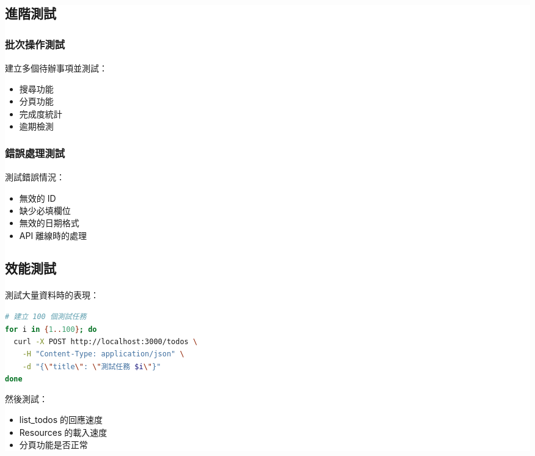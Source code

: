## 進階測試

### 批次操作測試

建立多個待辦事項並測試：
- 搜尋功能
- 分頁功能
- 完成度統計
- 逾期檢測

### 錯誤處理測試

測試錯誤情況：
- 無效的 ID
- 缺少必填欄位
- 無效的日期格式
- API 離線時的處理

## 效能測試

測試大量資料時的表現：
```bash
# 建立 100 個測試任務
for i in {1..100}; do
  curl -X POST http://localhost:3000/todos \
    -H "Content-Type: application/json" \
    -d "{\"title\": \"測試任務 $i\"}"
done
```

然後測試：
- list_todos 的回應速度
- Resources 的載入速度
- 分頁功能是否正常

